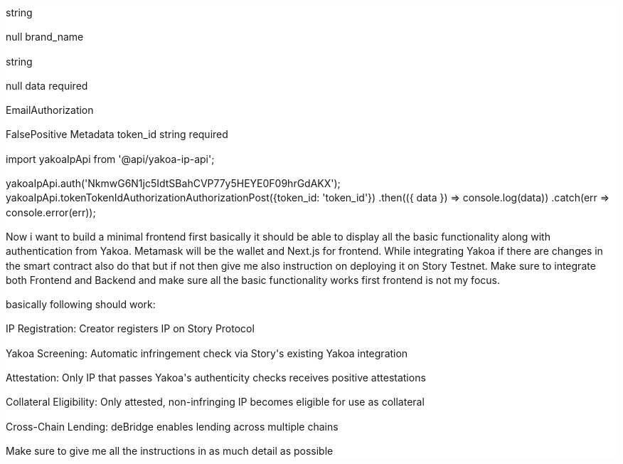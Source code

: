 string

null
brand_name

string

null
data
required

EmailAuthorization

FalsePositive
Metadata
token_id
string
required


import yakoaIpApi from '@api/yakoa-ip-api';

yakoaIpApi.auth('NkmwG6N1jc5IdtSBahCVP77y5HEYE0F09hrGdAKX');
yakoaIpApi.tokenTokenIdAuthorizationAuthorizationPost({token_id: 'token_id'})
  .then(({ data }) => console.log(data))
  .catch(err => console.error(err));

Now i want to build a minimal frontend first basically it should be able to display all the basic functionality along with authentication from Yakoa. Metamask will be the wallet and Next.js for frontend. While integrating Yakoa if there are changes in the smart contract also do that but if not then give me also instruction on deploying it on Story Testnet. Make sure to integrate both Frontend and Backend and make sure all the basic functionality works first frontend is not my focus. 

basically following should work:

IP Registration: Creator registers IP on Story Protocol

Yakoa Screening: Automatic infringement check via Story's existing Yakoa integration

Attestation: Only IP that passes Yakoa's authenticity checks receives positive attestations

Collateral Eligibility: Only attested, non-infringing IP becomes eligible for use as collateral

Cross-Chain Lending: deBridge enables lending across multiple chains

Make sure to give me all the instructions in as much detail as possible